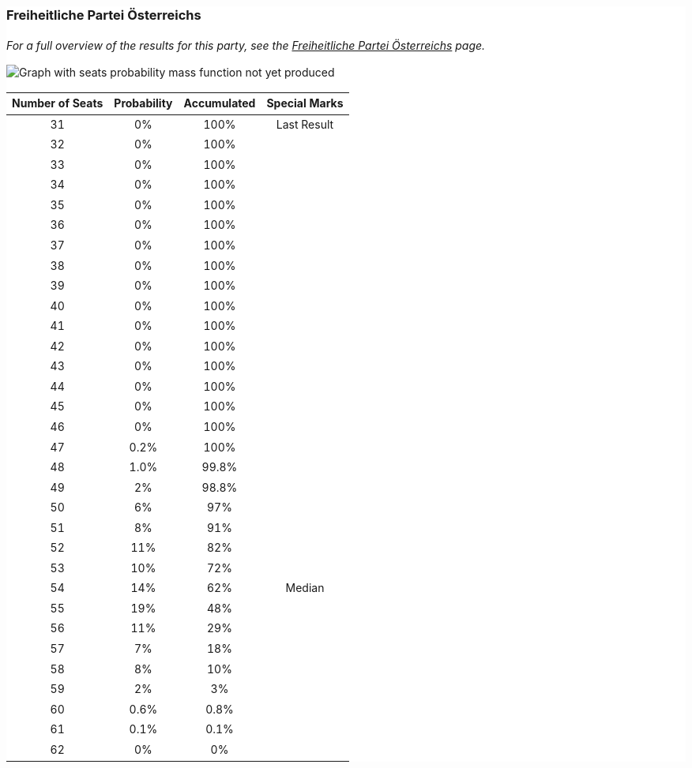 ### Freiheitliche Partei Österreichs

*For a full overview of the results for this party, see the [Freiheitliche Partei Österreichs](party-freiheitlicheparteiösterreichs.html) page.*

![Graph with seats probability mass function not yet produced](2024-08-27-Market-seats-pmf-freiheitlicheparteiösterreichs.png "Seats Probability Mass Function")

| Number of Seats | Probability | Accumulated | Special Marks |
|:---------------:|:-----------:|:-----------:|:-------------:|
| 31 | 0% | 100% | Last Result |
| 32 | 0% | 100% |  |
| 33 | 0% | 100% |  |
| 34 | 0% | 100% |  |
| 35 | 0% | 100% |  |
| 36 | 0% | 100% |  |
| 37 | 0% | 100% |  |
| 38 | 0% | 100% |  |
| 39 | 0% | 100% |  |
| 40 | 0% | 100% |  |
| 41 | 0% | 100% |  |
| 42 | 0% | 100% |  |
| 43 | 0% | 100% |  |
| 44 | 0% | 100% |  |
| 45 | 0% | 100% |  |
| 46 | 0% | 100% |  |
| 47 | 0.2% | 100% |  |
| 48 | 1.0% | 99.8% |  |
| 49 | 2% | 98.8% |  |
| 50 | 6% | 97% |  |
| 51 | 8% | 91% |  |
| 52 | 11% | 82% |  |
| 53 | 10% | 72% |  |
| 54 | 14% | 62% | Median |
| 55 | 19% | 48% |  |
| 56 | 11% | 29% |  |
| 57 | 7% | 18% |  |
| 58 | 8% | 10% |  |
| 59 | 2% | 3% |  |
| 60 | 0.6% | 0.8% |  |
| 61 | 0.1% | 0.1% |  |
| 62 | 0% | 0% |  |
